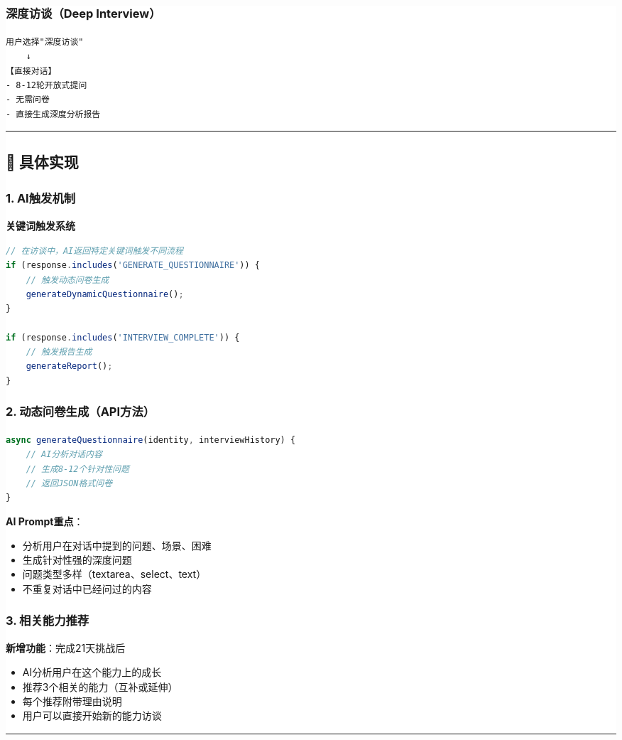 ### 深度访谈（Deep Interview）

```
用户选择"深度访谈"
    ↓
【直接对话】
- 8-12轮开放式提问
- 无需问卷
- 直接生成深度分析报告
```

---

## 🎯 具体实现

### 1. AI触发机制
**关键词触发系统**

```javascript
// 在访谈中，AI返回特定关键词触发不同流程
if (response.includes('GENERATE_QUESTIONNAIRE')) {
    // 触发动态问卷生成
    generateDynamicQuestionnaire();
}

if (response.includes('INTERVIEW_COMPLETE')) {
    // 触发报告生成
    generateReport();
}
```

### 2. 动态问卷生成（API方法）

```javascript
async generateQuestionnaire(identity, interviewHistory) {
    // AI分析对话内容
    // 生成8-12个针对性问题
    // 返回JSON格式问卷
}
```

**AI Prompt重点**：
- 分析用户在对话中提到的问题、场景、困难
- 生成针对性强的深度问题
- 问题类型多样（textarea、select、text）
- 不重复对话中已经问过的内容

### 3. 相关能力推荐

**新增功能**：完成21天挑战后
- AI分析用户在这个能力上的成长
- 推荐3个相关的能力（互补或延伸）
- 每个推荐附带理由说明
- 用户可以直接开始新的能力访谈

---